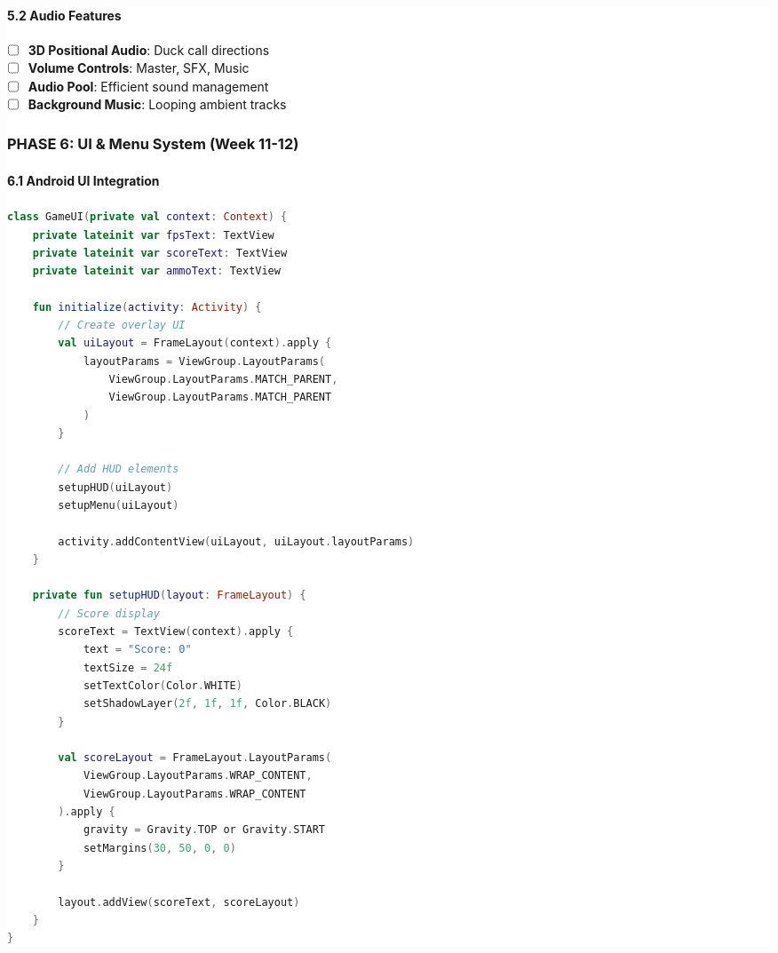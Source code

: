 #### **5.2 Audio Features**
- [ ] **3D Positional Audio**: Duck call directions
- [ ] **Volume Controls**: Master, SFX, Music
- [ ] **Audio Pool**: Efficient sound management
- [ ] **Background Music**: Looping ambient tracks

### **PHASE 6: UI & Menu System (Week 11-12)**

#### **6.1 Android UI Integration**
```kotlin
class GameUI(private val context: Context) {
    private lateinit var fpsText: TextView
    private lateinit var scoreText: TextView
    private lateinit var ammoText: TextView

    fun initialize(activity: Activity) {
        // Create overlay UI
        val uiLayout = FrameLayout(context).apply {
            layoutParams = ViewGroup.LayoutParams(
                ViewGroup.LayoutParams.MATCH_PARENT,
                ViewGroup.LayoutParams.MATCH_PARENT
            )
        }

        // Add HUD elements
        setupHUD(uiLayout)
        setupMenu(uiLayout)

        activity.addContentView(uiLayout, uiLayout.layoutParams)
    }

    private fun setupHUD(layout: FrameLayout) {
        // Score display
        scoreText = TextView(context).apply {
            text = "Score: 0"
            textSize = 24f
            setTextColor(Color.WHITE)
            setShadowLayer(2f, 1f, 1f, Color.BLACK)
        }

        val scoreLayout = FrameLayout.LayoutParams(
            ViewGroup.LayoutParams.WRAP_CONTENT,
            ViewGroup.LayoutParams.WRAP_CONTENT
        ).apply {
            gravity = Gravity.TOP or Gravity.START
            setMargins(30, 50, 0, 0)
        }

        layout.addView(scoreText, scoreLayout)
    }
}
```
